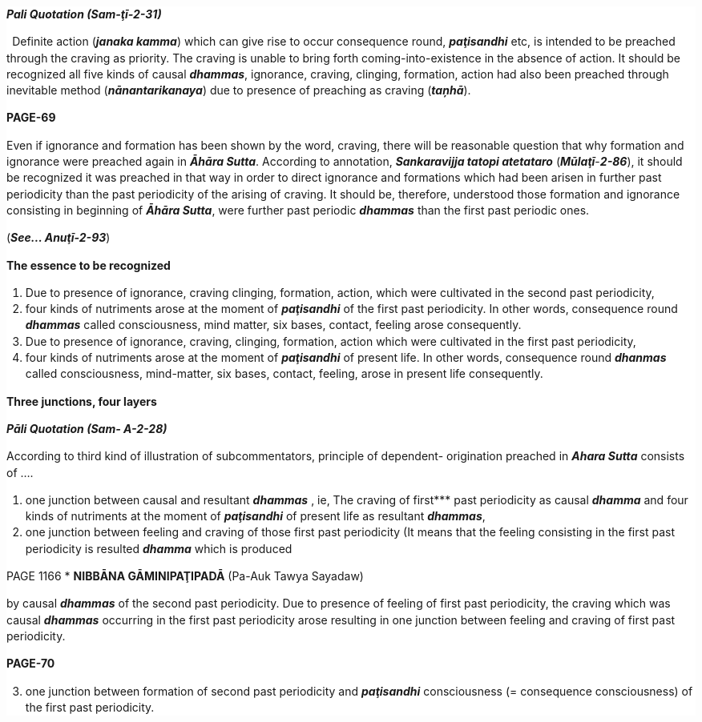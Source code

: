 ***Pali Quotation (Sam-ţī-2-31)*** 

` `Definite action (***janaka kamma***) which can give rise to occur consequence round, ***paţisandhi*** etc, is intended to be preached through the craving as priority. The craving is unable to bring forth coming-into-existence in the absence of action. It should be recognized all five kinds of causal  ***dhammas***,  ignorance,  craving,  clinging,  formation,  action  had  also  been  preached through  inevitable  method  (***nānantarikanaya***)  due  to  presence  of  preaching  as  craving (***taņhā***). 

**PAGE-69** 

Even if ignorance and formation has been shown by the word, craving, there will be reasonable question that why formation and ignorance were preached again in ***Āhāra Sutta***. According  to  annotation,  ***Sankaravijja  tatopi  atetataro***  (***Mūlaţī***-***2-86***),  it  should  be recognized it was preached in that way in order to direct ignorance and formations which had been arisen in further past periodicity than the past periodicity of the arising of craving. It should be, therefore, understood those formation and ignorance consisting in beginning of ***Āhāra Sutta***, were further past periodic ***dhammas*** than the first past periodic ones. 

(***See... Anuţī-2-93***) 

**The essence to be recognized** 

1. Due to presence of ignorance, craving clinging, formation, action, which were cultivated in the second past periodicity, 
1. four kinds of nutriments arose at the moment of ***paţisandhi*** of the first past periodicity. In other words, consequence round ***dhammas*** called consciousness, mind matter, six bases, contact, feeling arose consequently. 
1. Due  to  presence  of  ignorance,  craving,  clinging,  formation,  action  which  were cultivated in the first past periodicity, 
1. four kinds of nutriments arose at the moment of ***paţisandhi*** of present life. In other words,  consequence  round  ***dhanmas***  called  consciousness,  mind-matter,  six  bases, contact, feeling, arose in present life consequently. 

**Three junctions, four layers**  

***Pāli Quotation (Sam- A-2-28)*** 

According to third kind of illustration of subcommentators, principle of dependent- origination preached in ***Ahara Sutta*** consists of …. 

1. one  junction  between  causal  and  resultant  ***dhammas***  ,  ie,  The  craving  of  first***  past periodicity as causal ***dhamma*** and four kinds of nutriments at the moment of ***paţisandhi*** of present life as resultant ***dhammas***, 
1. one junction between feeling and craving of those first past periodicity (It means that the feeling consisting in the first past periodicity is resulted ***dhamma*** which is produced 

PAGE
1166 \* **NIBBĀNA GĀMINIPAŢIPADĀ** (Pa-Auk Tawya Sayadaw)

by causal ***dhammas*** of the second past periodicity. Due to presence of feeling of first past periodicity, the craving which  was causal ***dhammas*** occurring in  the first past periodicity arose resulting in one junction between feeling and craving of first past periodicity. 

**PAGE-70** 

3. one  junction  between  formation  of  second  past  periodicity  and  ***paţisandhi*** consciousness (= consequence consciousness) of the first past periodicity. 
